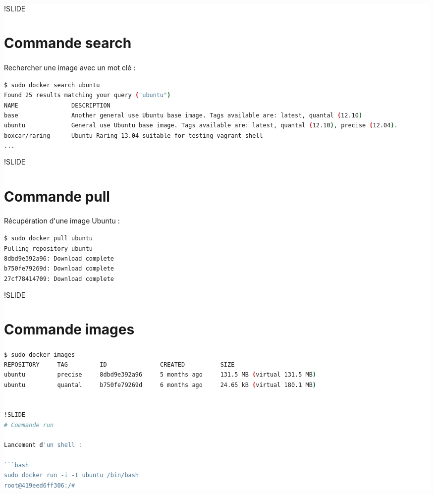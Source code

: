 !SLIDE
# Commande search

Rechercher une image avec un mot clé :

```bash
$ sudo docker search ubuntu
Found 25 results matching your query ("ubuntu")
NAME               DESCRIPTION
base               Another general use Ubuntu base image. Tags available are: latest, quantal (12.10)
ubuntu             General use Ubuntu base image. Tags available are: latest, quantal (12.10), precise (12.04).
boxcar/raring      Ubuntu Raring 13.04 suitable for testing vagrant-shell
...
```


!SLIDE
# Commande pull

Récupération d'une image Ubuntu :

```bash
$ sudo docker pull ubuntu
Pulling repository ubuntu
8dbd9e392a96: Download complete
b750fe79269d: Download complete
27cf78414709: Download complete

```

!SLIDE
# Commande images

```bash
$ sudo docker images
REPOSITORY     TAG         ID               CREATED          SIZE
ubuntu         precise     8dbd9e392a96     5 months ago     131.5 MB (virtual 131.5 MB)
ubuntu         quantal     b750fe79269d     6 months ago     24.65 kB (virtual 180.1 MB)


!SLIDE
# Commande run

Lancement d'un shell : 

```bash
sudo docker run -i -t ubuntu /bin/bash
root@419eed6ff306:/# 
```
